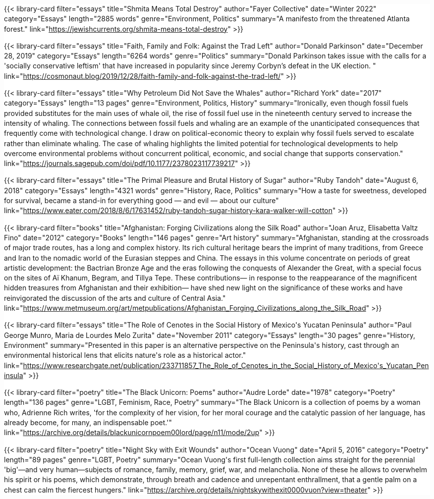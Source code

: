 {{< library-card filter="essays" title="Shmita Means Total Destroy" author="Fayer Collective" date="Winter 2022" category="Essays" length="2885 words" genre="Environment, Politics" summary="A manifesto from the threatened Atlanta forest." link="https://jewishcurrents.org/shmita-means-total-destroy" >}}

{{< library-card filter="essays" title="Faith, Family and Folk: Against the Trad Left" author="Donald Parkinson" date="December 28, 2019" category="Essays" length="6264 words" genre="Politics" summary="Donald Parkinson takes issue with the calls for a 'socially conservative leftism' that have increased in popularity since Jeremy Corbyn’s defeat in the UK election. " link="https://cosmonaut.blog/2019/12/28/faith-family-and-folk-against-the-trad-left/" >}}

{{< library-card filter="essays" title="Why Petroleum Did Not Save the Whales" author="Richard York" date="2017" category="Essays" length="13 pages" genre="Environment, Politics, History" summary="Ironically, even though fossil fuels provided substitutes for the main uses of whale oil, the rise of fossil fuel use in the nineteenth century served to increase the intensity of whaling. The connections between fossil fuels and whaling are an example of the unanticipated consequences that frequently come with technological change. I draw on political-economic theory to explain why fossil fuels served to escalate rather than eliminate whaling. The case of whaling highlights the limited potential for technological developments to help overcome environmental problems without concurrent political, economic, and social change that supports conservation." link="https://journals.sagepub.com/doi/pdf/10.1177/2378023117739217" >}}

{{< library-card filter="essays" title="The Primal Pleasure and Brutal History of Sugar" author="Ruby Tandoh" date="August 6, 2018" category="Essays" length="4321 words" genre="History, Race, Politics" summary="How a taste for sweetness, developed for survival, became a stand-in for everything good — and evil — about our culture" link="https://www.eater.com/2018/8/6/17631452/ruby-tandoh-sugar-history-kara-walker-will-cotton" >}}

{{< library-card filter="books" title="Afghanistan: Forging Civilizations along the Silk Road" author="Joan Aruz, Elisabetta Valtz Fino" date="2012" category="Books" length="146 pages" genre="Art history" summary="Afghanistan, standing at the crossroads of major trade routes, has a long and complex history. Its rich cultural heritage bears the imprint of many traditions, from Greece and Iran to the nomadic world of the Eurasian steppes and China. The essays in this volume concentrate on periods of great artistic development: the Bactrian Bronze Age and the eras following the conquests of Alexander the Great, with a special focus on the sites of Aï Khanum, Begram, and Tillya Tepe. These contributions— in response to the reappearance of the magnificent hidden treasures from Afghanistan and their exhibition— have shed new light on the significance of these works and have reinvigorated the discussion of the arts and culture of Central Asia." link="https://www.metmuseum.org/art/metpublications/Afghanistan_Forging_Civilizations_along_the_Silk_Road" >}}

{{< library-card filter="essays" title="The Role of Cenotes in the Social History of Mexico's Yucatan Peninsula" author="Paul George Munro, Maria de Lourdes Melo Zurita" date="November 2011" category="Essays" length="30 pages" genre="History, Environment" summary="Presented in this paper is an alternative perspective on the Peninsula's history, cast through an environmental historical lens that elicits nature's role as a historical actor." link="https://www.researchgate.net/publication/233711857_The_Role_of_Cenotes_in_the_Social_History_of_Mexico's_Yucatan_Peninsula" >}}

{{< library-card filter="poetry" title="The Black Unicorn: Poems" author="Audre Lorde" date="1978" category="Poetry" length="136 pages" genre="LGBT, Feminism, Race, Poetry" summary="The Black Unicorn is a collection of poems by a woman who, Adrienne Rich writes, 'for the complexity of her vision, for her moral courage and the catalytic passion of her language, has already become, for many, an indispensable poet.'" link="https://archive.org/details/blackunicornpoem00lord/page/n11/mode/2up" >}}

{{< library-card filter="poetry" title="Night Sky with Exit Wounds" author="Ocean Vuong" date="April 5, 2016" category="Poetry" length="89 pages" genre="LGBT, Poetry" summary="Ocean Vuong's first full-length collection aims straight for the perennial 'big'—and very human—subjects of romance, family, memory, grief, war, and melancholia. None of these he allows to overwhelm his spirit or his poems, which demonstrate, through breath and cadence and unrepentant enthrallment, that a gentle palm on a chest can calm the fiercest hungers." link="https://archive.org/details/nightskywithexit0000vuon?view=theater" >}}
